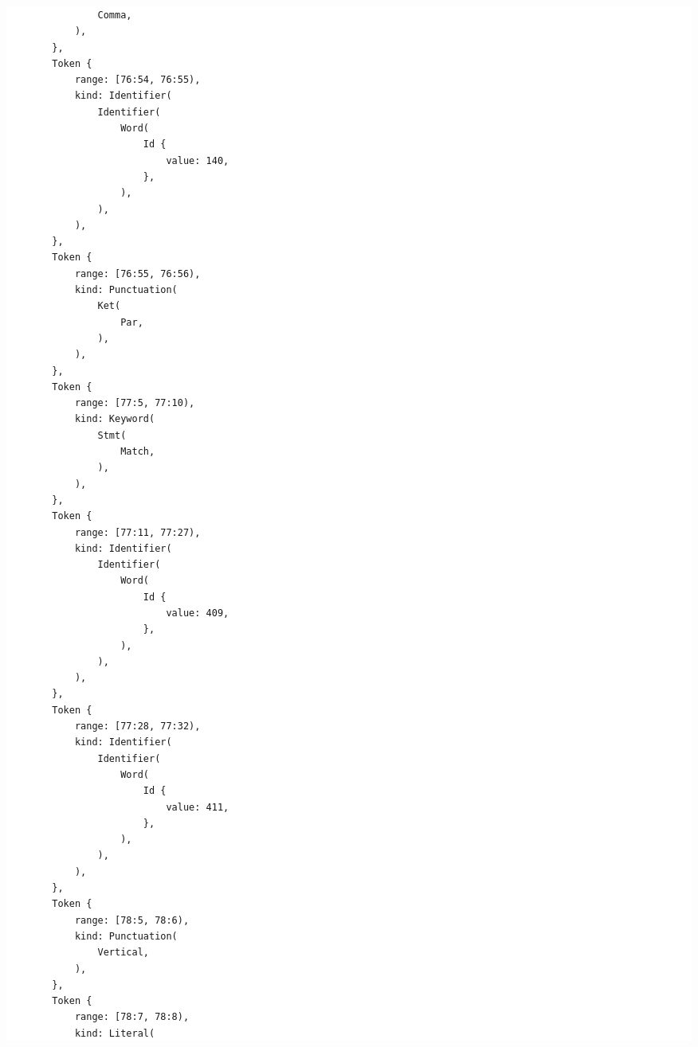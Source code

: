                     Comma,
                ),
            },
            Token {
                range: [76:54, 76:55),
                kind: Identifier(
                    Identifier(
                        Word(
                            Id {
                                value: 140,
                            },
                        ),
                    ),
                ),
            },
            Token {
                range: [76:55, 76:56),
                kind: Punctuation(
                    Ket(
                        Par,
                    ),
                ),
            },
            Token {
                range: [77:5, 77:10),
                kind: Keyword(
                    Stmt(
                        Match,
                    ),
                ),
            },
            Token {
                range: [77:11, 77:27),
                kind: Identifier(
                    Identifier(
                        Word(
                            Id {
                                value: 409,
                            },
                        ),
                    ),
                ),
            },
            Token {
                range: [77:28, 77:32),
                kind: Identifier(
                    Identifier(
                        Word(
                            Id {
                                value: 411,
                            },
                        ),
                    ),
                ),
            },
            Token {
                range: [78:5, 78:6),
                kind: Punctuation(
                    Vertical,
                ),
            },
            Token {
                range: [78:7, 78:8),
                kind: Literal(